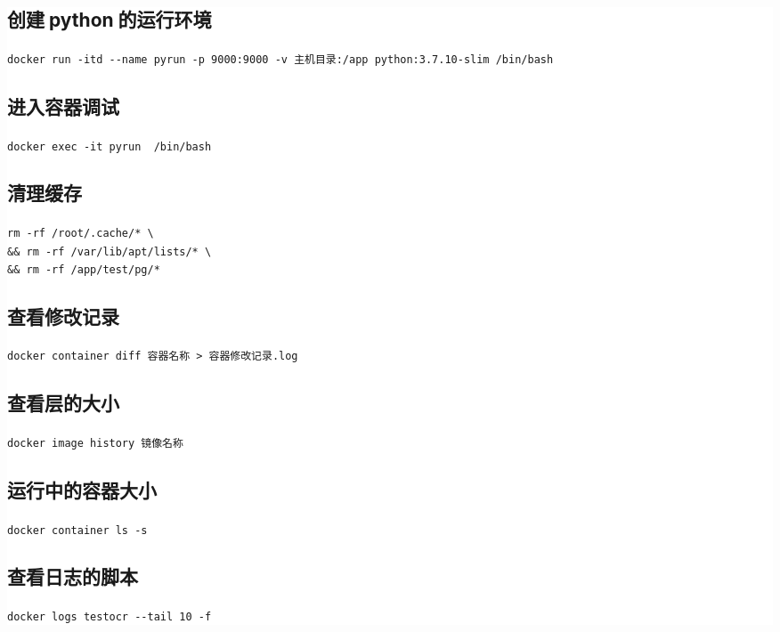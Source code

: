 

## 创建 python 的运行环境

```
docker run -itd --name pyrun -p 9000:9000 -v 主机目录:/app python:3.7.10-slim /bin/bash
```



## 进入容器调试

```
docker exec -it pyrun  /bin/bash 
```



## 清理缓存

```
rm -rf /root/.cache/* \
&& rm -rf /var/lib/apt/lists/* \
&& rm -rf /app/test/pg/*
```



## 查看修改记录

```
docker container diff 容器名称 > 容器修改记录.log
```



## 查看层的大小

```
docker image history 镜像名称
```



## 运行中的容器大小

```
docker container ls -s
```



## 查看日志的脚本

```
docker logs testocr --tail 10 -f
```


